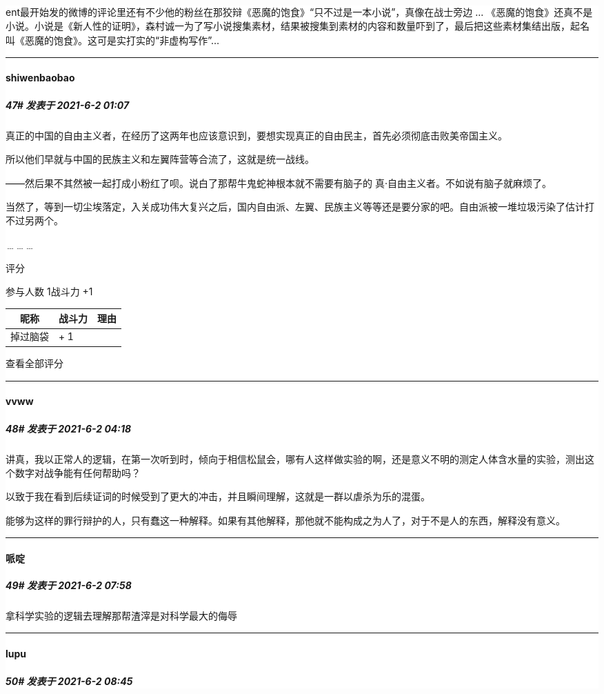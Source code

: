 ent最开始发的微博的评论里还有不少他的粉丝在那狡辩《恶魔的饱食》“只不过是一本小说”，真像在战士旁边 ...</blockquote>
《恶魔的饱食》还真不是小说。小说是《新人性的证明》，森村诚一为了写小说搜集素材，结果被搜集到素材的内容和数量吓到了，最后把这些素材集结出版，起名叫《恶魔的饱食》。这可是实打实的“非虚构写作”…


-----

####  shiwenbaobao  
##### 47#       发表于 2021-6-2 01:07


真正的中国的自由主义者，在经历了这两年也应该意识到，要想实现真正的自由民主，首先必须彻底击败美帝国主义。

所以他们早就与中国的民族主义和左翼阵营等合流了，这就是统一战线。

——然后果不其然被一起打成小粉红了呗。说白了那帮牛鬼蛇神根本就不需要有脑子的 真·自由主义者。不如说有脑子就麻烦了。

当然了，等到一切尘埃落定，入关成功伟大复兴之后，国内自由派、左翼、民族主义等等还是要分家的吧。自由派被一堆垃圾污染了估计打不过另两个。


﹍﹍﹍

评分


 参与人数 1战斗力 +1

|昵称|战斗力|理由|
|----|---|---|
| 掉过脑袋| + 1||


查看全部评分


-----

####  vvww  
##### 48#       发表于 2021-6-2 04:18


讲真，我以正常人的逻辑，在第一次听到时，倾向于相信松鼠会，哪有人这样做实验的啊，还是意义不明的测定人体含水量的实验，测出这个数字对战争能有任何帮助吗？

以致于我在看到后续证词的时候受到了更大的冲击，并且瞬间理解，这就是一群以虐杀为乐的混蛋。


能够为这样的罪行辩护的人，只有蠢这一种解释。如果有其他解释，那他就不能构成之为人了，对于不是人的东西，解释没有意义。


-----

####  哌啶  
##### 49#       发表于 2021-6-2 07:58


拿科学实验的逻辑去理解那帮渣滓是对科学最大的侮辱


-----

####  lupu  
##### 50#       发表于 2021-6-2 08:45
